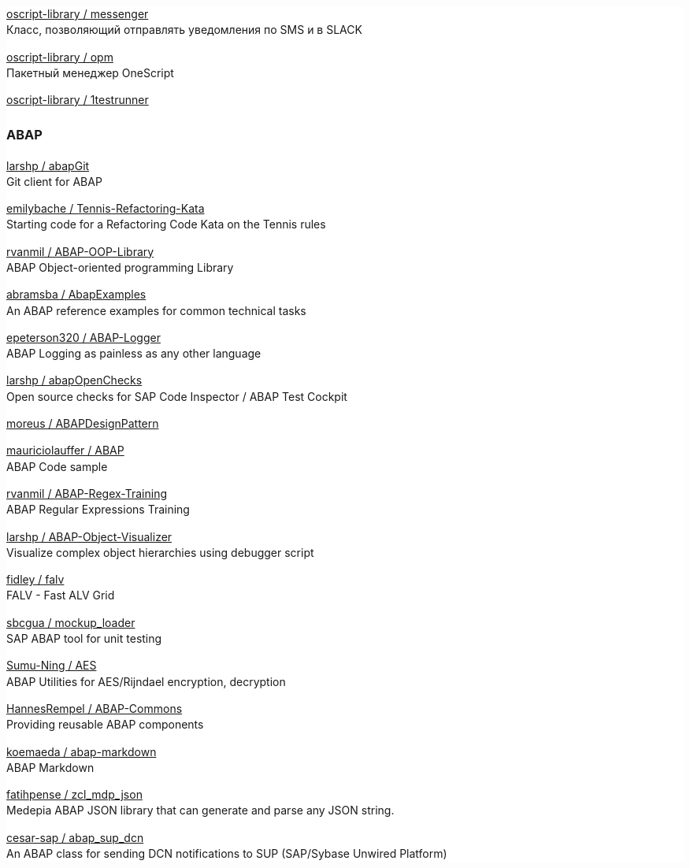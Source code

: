[oscript-library / messenger](../../../../../oscript-library/messenger)  
Класс, позволяющий отправлять уведомления по SMS и в SLACK  

[oscript-library / opm](../../../../../oscript-library/opm)  
Пакетный менеджер OneScript  

[oscript-library / 1testrunner](../../../../../oscript-library/1testrunner)  
  

### ABAP

[larshp / abapGit](../../../../../larshp/abapGit)  
Git client for ABAP  

[emilybache / Tennis-Refactoring-Kata](../../../../../emilybache/Tennis-Refactoring-Kata)  
Starting code for a Refactoring Code Kata on the Tennis rules  

[rvanmil / ABAP-OOP-Library](../../../../../rvanmil/ABAP-OOP-Library)  
ABAP Object-oriented programming Library  

[abramsba / AbapExamples](../../../../../abramsba/AbapExamples)  
An ABAP reference examples for common technical tasks  

[epeterson320 / ABAP-Logger](../../../../../epeterson320/ABAP-Logger)  
ABAP Logging as painless as any other language  

[larshp / abapOpenChecks](../../../../../larshp/abapOpenChecks)  
Open source checks for SAP Code Inspector / ABAP Test Cockpit  

[moreus / ABAPDesignPattern](../../../../../moreus/ABAPDesignPattern)  
  

[mauriciolauffer / ABAP](../../../../../mauriciolauffer/ABAP)  
ABAP Code sample  

[rvanmil / ABAP-Regex-Training](../../../../../rvanmil/ABAP-Regex-Training)  
ABAP Regular Expressions Training  

[larshp / ABAP-Object-Visualizer](../../../../../larshp/ABAP-Object-Visualizer)  
Visualize complex object hierarchies using debugger script  

[fidley / falv](../../../../../fidley/falv)  
FALV - Fast ALV Grid  

[sbcgua / mockup_loader](../../../../../sbcgua/mockup_loader)  
SAP ABAP tool for unit testing  

[Sumu-Ning / AES](../../../../../Sumu-Ning/AES)  
ABAP Utilities for AES/Rijndael encryption, decryption  

[HannesRempel / ABAP-Commons](../../../../../HannesRempel/ABAP-Commons)  
Providing reusable ABAP components  

[koemaeda / abap-markdown](../../../../../koemaeda/abap-markdown)  
ABAP Markdown  

[fatihpense / zcl_mdp_json](../../../../../fatihpense/zcl_mdp_json)  
Medepia ABAP JSON library that can generate and parse any JSON string.  

[cesar-sap / abap_sup_dcn](../../../../../cesar-sap/abap_sup_dcn)  
An ABAP class for sending DCN notifications to SUP (SAP/Sybase Unwired Platform)  
